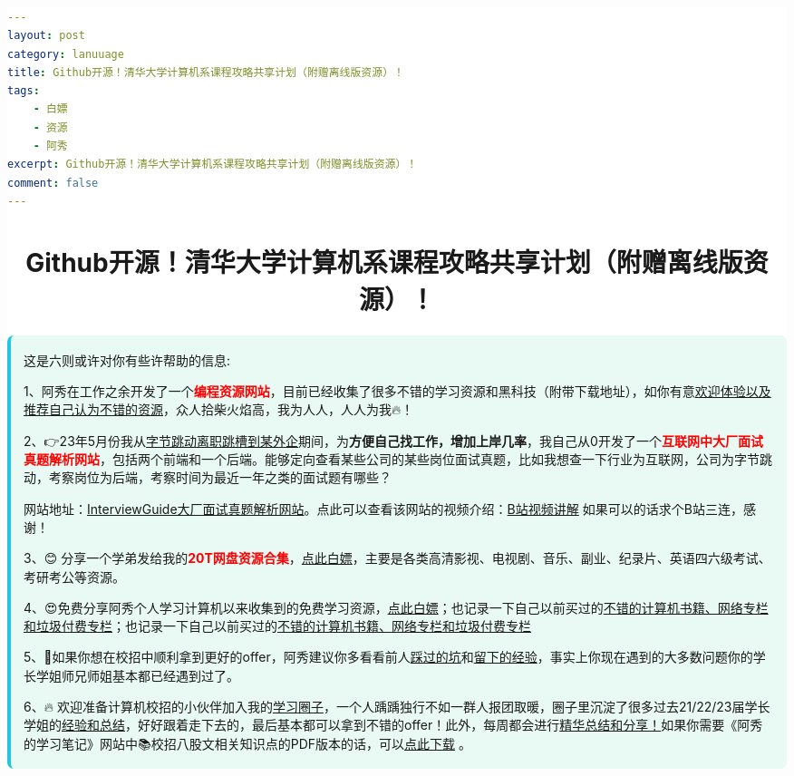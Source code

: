 ```yaml
---
layout: post
category: lanuuage
title: Github开源！清华大学计算机系课程攻略共享计划（附赠离线版资源）！
tags:
    - 白嫖
    - 资源
    - 阿秀
excerpt: Github开源！清华大学计算机系课程攻略共享计划（附赠离线版资源）！
comment: false
---
```




<h1 align="center">Github开源！清华大学计算机系课程攻略共享计划（附赠离线版资源）！</h1>

<div style="border-color: #24C6DC;
            background-color: #e9f9f3;         
            margin: 1rem 0;
        padding: .25rem 1rem;
        border-left-width: .3rem;
        border-left-style: solid;
        border-radius: .5rem;
        color: inherit;">
  <p>这是六则或许对你有些许帮助的信息:</p>
<p>1、阿秀在工作之余开发了一个<span style="font-weight:bold;color:red">编程资源网站</span>，目前已经收集了很多不错的学习资源和黑科技（附带下载地址），如你有意<a href="https://www.cxypron.com/home" target="_blank">欢迎体验以及推荐自己认为不错的资源</a>，众人拾柴火焰高，我为人人，人人为我🔥！</p>  <p>2、👉23年5月份我从<a style="text-decoration: underline" href="https://mp.weixin.qq.com/s/zKItpGwIkHKK4g2aOlL2rA" target="_blank">字节跳动离职跳槽到某外企</a>期间，为<span style="font-weight:bold">方便自己找工作，增加上岸几率</span>，我自己从0开发了一个<span style="font-weight:bold;color:red">互联网中大厂面试真题解析网站</span>，包括两个前端和一个后端。能够定向查看某些公司的某些岗位面试真题，比如我想查一下行业为互联网，公司为字节跳动，考察岗位为后端，考察时间为最近一年之类的面试题有哪些？
<div align="center">
</div>网站地址：<a style="text-decoration: underline" href="https://top.interviewguide.cn/" target="_blank">InterviewGuide大厂面试真题解析网站</a>。点此可以查看该网站的视频介绍：<a style="text-decoration: underline" href="https://www.bilibili.com/video/BV1f94y1C7BL" target="_blank">B站视频讲解</a>   如果可以的话求个B站三连，感谢！
  </p>3、😊
    分享一个学弟发给我的<span style="font-weight:bold;color:red">20T网盘资源合集</span>，<a style="text-decoration: underline" href="https://docs.qq.com/sheet/DY3VPVklVaFFMcUZ4?tab=9h5afr" target="_blank">点此白嫖</a>，主要是各类高清影视、电视剧、音乐、副业、纪录片、英语四六级考试、考研考公等资源。
  </p>
  <p>4、😍免费分享阿秀个人学习计算机以来收集到的免费学习资源，<a style="text-decoration: underline" href="/notes/07-resources/01-free/01-introduce.html" target="_blank">点此白嫖</a>；也记录一下自己以前买过的<a style="text-decoration: underline" href="/notes/07-resources/02-precious.html" target="_blank">不错的计算机书籍、网络专栏和垃圾付费专栏</a>；也记录一下自己以前买过的<a style="text-decoration: underline" href="/notes/07-resources/02-precious.html" target="_blank">不错的计算机书籍、网络专栏和垃圾付费专栏</a>
  </p>
  <p>5、🚀如果你想在校招中顺利拿到更好的offer，阿秀建议你多看看前人<a style="text-decoration: underline" href="https://www.yuque.com/tuobaaxiu/httmmc/npg1k81zeq4wfpyz" target="_blank">踩过的坑</a>和<a style="text-decoration: underline"  target="_blank" href="https://www.yuque.com/tuobaaxiu/httmmc/gge9ppd0mbu2d3dp">留下的经验</a>，事实上你现在遇到的大多数问题你的学长学姐师兄师姐基本都已经遇到过了。
  </p>
  <p>6、🔥 欢迎准备计算机校招的小伙伴加入我的<a  style="text-decoration: underline" href="https://www.yuque.com/tuobaaxiu/httmmc/xg0otqvc17wfx4u9" target="_blank">学习圈子</a>，一个人踽踽独行不如一群人报团取暖，圈子里沉淀了很多过去21/22/23届学长学姐的<a  style="text-decoration: underline" href="https://www.yuque.com/tuobaaxiu/httmmc/gge9ppd0mbu2d3dp" target="_blank">经验和总结</a>，好好跟着走下去的，最后基本都可以拿到不错的offer！此外，每周都会进行<a  style="text-decoration: underline" href="https://www.yuque.com/tuobaaxiu/httmmc/npg1k81zeq4wfpyz" target="_blank">精华总结和分享！</a>如果你需要《阿秀的学习笔记》网站中📚︎校招八股文相关知识点的PDF版本的话，可以<a style="text-decoration: underline" href="https://www.yuque.com/tuobaaxiu/httmmc/qs0yn66apvkzw0ps" target="_blank">点此下载</a> 。</p>   </div>
